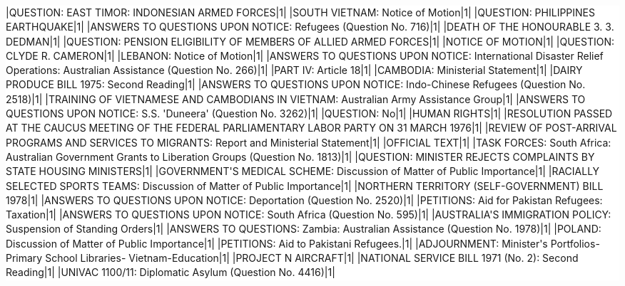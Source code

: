 |QUESTION: EAST TIMOR: INDONESIAN ARMED FORCES|1|
|SOUTH VIETNAM: Notice of Motion|1|
|QUESTION: PHILIPPINES EARTHQUAKE|1|
|ANSWERS TO QUESTIONS UPON NOTICE: Refugees (Question No. 716)|1|
|DEATH OF THE HONOURABLE 3. 3. DEDMAN|1|
|QUESTION: PENSION ELIGIBILITY OF MEMBERS OF ALLIED ARMED FORCES|1|
|NOTICE OF MOTION|1|
|QUESTION: CLYDE R. CAMERON|1|
|LEBANON: Notice of Motion|1|
|ANSWERS TO QUESTIONS UPON NOTICE: International Disaster Relief Operations: Australian Assistance (Question No. 266)|1|
|PART IV: Article 18|1|
|CAMBODIA: Ministerial Statement|1|
|DAIRY PRODUCE BILL 1975: Second Reading|1|
|ANSWERS TO QUESTIONS UPON NOTICE: Indo-Chinese Refugees (Question No. 2518)|1|
|TRAINING OF VIETNAMESE AND CAMBODIANS IN VIETNAM: Australian Army Assistance Group|1|
|ANSWERS TO QUESTIONS UPON NOTICE: S.S. 'Duneera' (Question No. 3262)|1|
|QUESTION: No|1|
|HUMAN RIGHTS|1|
|RESOLUTION PASSED AT THE CAUCUS MEETING OF THE FEDERAL PARLIAMENTARY LABOR PARTY ON 31 MARCH 1976|1|
|REVIEW OF POST-ARRIVAL PROGRAMS AND SERVICES TO MIGRANTS: Report and Ministerial Statement|1|
|OFFICIAL TEXT|1|
|TASK FORCES: South Africa: Australian Government Grants to Liberation Groups (Question No. 1813)|1|
|QUESTION: MINISTER REJECTS COMPLAINTS BY STATE HOUSING MINISTERS|1|
|GOVERNMENT'S MEDICAL SCHEME: Discussion of Matter of Public Importance|1|
|RACIALLY SELECTED SPORTS TEAMS: Discussion of Matter of Public Importance|1|
|NORTHERN TERRITORY (SELF-GOVERNMENT) BILL 1978|1|
|ANSWERS TO QUESTIONS UPON NOTICE: Deportation (Question No. 2520)|1|
|PETITIONS: Aid for Pakistan Refugees: Taxation|1|
|ANSWERS TO QUESTIONS UPON NOTICE: South Africa (Question No. 595)|1|
|AUSTRALIA'S IMMIGRATION POLICY: Suspension of Standing Orders|1|
|ANSWERS TO QUESTIONS: Zambia: Australian Assistance (Question No. 1978)|1|
|POLAND: Discussion of Matter of Public Importance|1|
|PETITIONS: Aid to Pakistani Refugees.|1|
|ADJOURNMENT: Minister's Portfolios- Primary School Libraries- Vietnam-Education|1|
|PROJECT N AIRCRAFT|1|
|NATIONAL SERVICE BILL 1971 (No. 2): Second Reading|1|
|UNIVAC 1100/11: Diplomatic Asylum (Question No. 4416)|1|